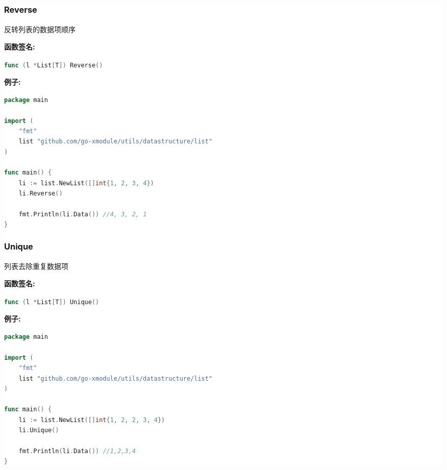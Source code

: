 


### <span id="Reverse">Reverse</span>
<p>反转列表的数据项顺序</p>

<b>函数签名:</b>

```go
func (l *List[T]) Reverse()
```
<b>例子:</b>

```go
package main

import (
    "fmt"
    list "github.com/go-xmodule/utils/datastructure/list"
)

func main() {
    li := list.NewList([]int{1, 2, 3, 4})
    li.Reverse()

    fmt.Println(li.Data()) //4, 3, 2, 1
}
```




### <span id="Unique">Unique</span>
<p>列表去除重复数据项</p>

<b>函数签名:</b>

```go
func (l *List[T]) Unique()
```
<b>例子:</b>

```go
package main

import (
    "fmt"
    list "github.com/go-xmodule/utils/datastructure/list"
)

func main() {
    li := list.NewList([]int{1, 2, 2, 3, 4})
    li.Unique()

    fmt.Println(li.Data()) //1,2,3,4
}
```
